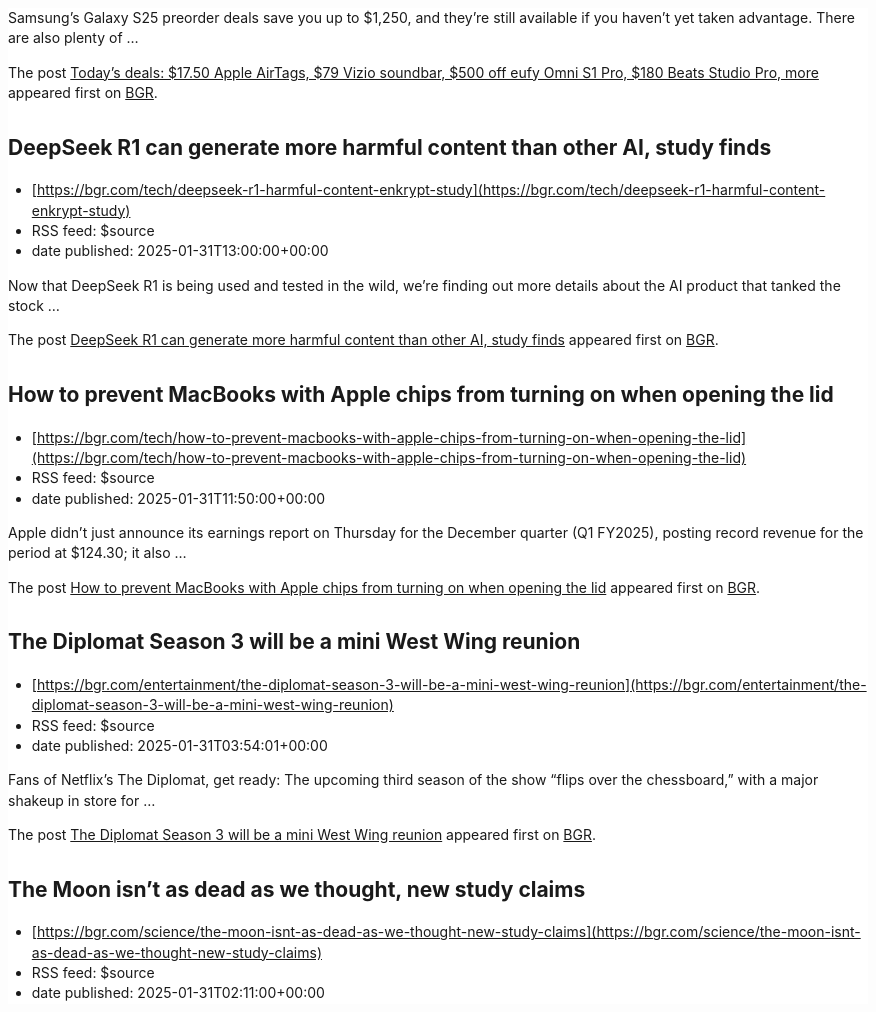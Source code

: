 <p>Samsung&#8217;s Galaxy S25 preorder deals save you up to $1,250, and they&#8217;re still available if you haven&#8217;t yet taken advantage. There are also plenty of &#8230;</p>
<p>The post <a href="https://bgr.com/deals/todays-deals-17-50-apple-airtags-79-vizio-soundbar-500-off-eufy-omni-s1-pro-180-beats-studio-pro-more/">Today&#8217;s deals: $17.50 Apple AirTags, $79 Vizio soundbar, $500 off eufy Omni S1 Pro, $180 Beats Studio Pro, more</a> appeared first on <a href="https://bgr.com">BGR</a>.</p>

## DeepSeek R1 can generate more harmful content than other AI, study finds
 - [https://bgr.com/tech/deepseek-r1-harmful-content-enkrypt-study](https://bgr.com/tech/deepseek-r1-harmful-content-enkrypt-study)
 - RSS feed: $source
 - date published: 2025-01-31T13:00:00+00:00

<p>Now that DeepSeek R1 is being used and tested in the wild, we&#8217;re finding out more details about the AI product that tanked the stock &#8230;</p>
<p>The post <a href="https://bgr.com/tech/deepseek-r1-harmful-content-enkrypt-study/">DeepSeek R1 can generate more harmful content than other AI, study finds</a> appeared first on <a href="https://bgr.com">BGR</a>.</p>

## How to prevent MacBooks with Apple chips from turning on when opening the lid
 - [https://bgr.com/tech/how-to-prevent-macbooks-with-apple-chips-from-turning-on-when-opening-the-lid](https://bgr.com/tech/how-to-prevent-macbooks-with-apple-chips-from-turning-on-when-opening-the-lid)
 - RSS feed: $source
 - date published: 2025-01-31T11:50:00+00:00

<p>Apple didn&#8217;t just announce its earnings report on Thursday for the December quarter (Q1 FY2025), posting record revenue for the period at $124.30; it also &#8230;</p>
<p>The post <a href="https://bgr.com/tech/how-to-prevent-macbooks-with-apple-chips-from-turning-on-when-opening-the-lid/">How to prevent MacBooks with Apple chips from turning on when opening the lid</a> appeared first on <a href="https://bgr.com">BGR</a>.</p>

## The Diplomat Season 3 will be a mini West Wing reunion
 - [https://bgr.com/entertainment/the-diplomat-season-3-will-be-a-mini-west-wing-reunion](https://bgr.com/entertainment/the-diplomat-season-3-will-be-a-mini-west-wing-reunion)
 - RSS feed: $source
 - date published: 2025-01-31T03:54:01+00:00

<p>Fans of Netflix&#8217;s The Diplomat, get ready: The upcoming third season of the show &#8220;flips over the chessboard,&#8221; with a major shakeup in store for &#8230;</p>
<p>The post <a href="https://bgr.com/entertainment/the-diplomat-season-3-will-be-a-mini-west-wing-reunion/">The Diplomat Season 3 will be a mini West Wing reunion</a> appeared first on <a href="https://bgr.com">BGR</a>.</p>

## The Moon isn’t as dead as we thought, new study claims
 - [https://bgr.com/science/the-moon-isnt-as-dead-as-we-thought-new-study-claims](https://bgr.com/science/the-moon-isnt-as-dead-as-we-thought-new-study-claims)
 - RSS feed: $source
 - date published: 2025-01-31T02:11:00+00:00
